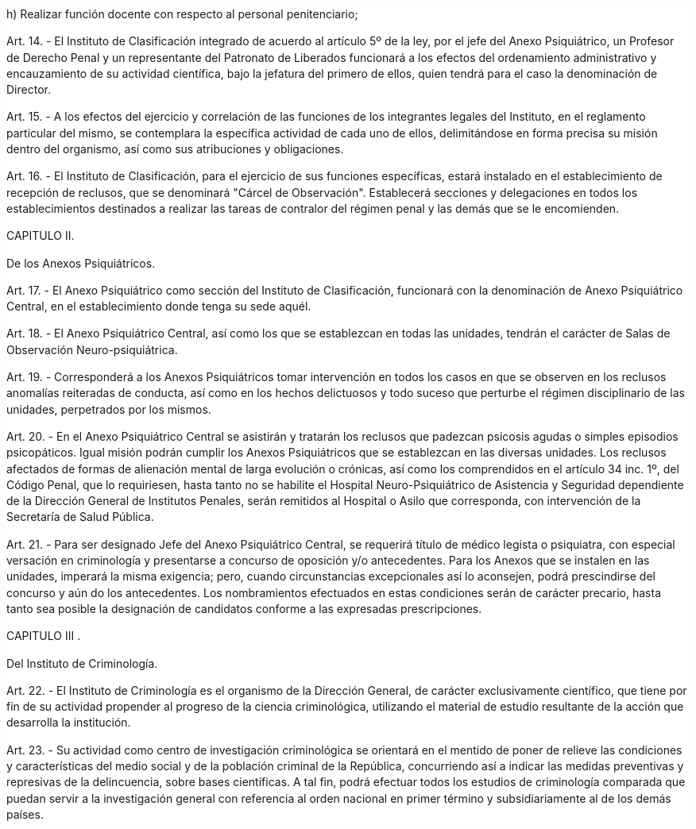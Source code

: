 h) Realizar función docente con respecto al personal penitenciario;

Art. 14. - El Instituto de Clasificación integrado de acuerdo al artículo 5º de la ley, por el jefe del Anexo Psiquiátrico, un Profesor de Derecho Penal y un representante del Patronato de Liberados funcionará a los efectos del ordenamiento administrativo y encauzamiento de su actividad científica, bajo la jefatura del primero de ellos, quien tendrá para el caso la denominación de Director.

Art. 15. - A los efectos del ejercicio y correlación de las funciones de los integrantes legales del Instituto, en el reglamento particular del mismo, se contemplara la específica actividad de cada uno de ellos, delimitándose en forma precisa su misión dentro del organismo, así como sus atribuciones y obligaciones.

Art. 16. - El Instituto de Clasificación, para el ejercicio de sus funciones específicas, estará instalado en el establecimiento de recepción de reclusos, que se denominará "Cárcel de Observación". Establecerá secciones y delegaciones en todos los establecimientos destinados a realizar las tareas de contralor del régimen penal y las demás que se le encomienden.

CAPITULO II.

De los Anexos Psiquiátricos.

Art. 17. - El Anexo Psiquiátrico como sección del Instituto de Clasificación, funcionará con la denominación de Anexo Psiquiátrico Central, en el establecimiento donde tenga su sede aquél.

Art. 18. - El Anexo Psiquiátrico Central, así como los que se establezcan en todas las unidades, tendrán el carácter de Salas de Observación Neuro-psiquiátrica.

Art. 19. - Corresponderá a los Anexos Psiquiátricos tomar intervención en todos los casos en que se observen en los reclusos anomalías reiteradas de conducta, así como en los hechos delictuosos y todo suceso que perturbe el régimen disciplinario de las unidades, perpetrados por los mismos.

Art. 20. - En el Anexo Psiquiátrico Central se asistirán y tratarán los reclusos que padezcan psicosis agudas o simples episodios psicopáticos. Igual misión podrán cumplir los Anexos Psiquiátricos que se establezcan en las diversas unidades. Los reclusos afectados de formas de alienación mental de larga evolución o crónicas, así como los comprendidos en el artículo 34 inc. 1º, del Código Penal, que lo requiriesen, hasta tanto no se habilite el Hospital Neuro-Psiquiátrico de Asistencia y Seguridad dependiente de la Dirección General de Institutos Penales, serán remitidos al Hospital o Asilo que corresponda, con intervención de la Secretaría de Salud Pública.

Art. 21. - Para ser designado Jefe del Anexo Psiquiátrico Central, se requerirá título de médico legista o psiquiatra, con especial versación en criminología y presentarse a concurso de oposición y/o antecedentes. Para los Anexos que se instalen en las unidades, imperará la misma exigencia; pero, cuando circunstancias excepcionales así lo aconsejen, podrá prescindirse del concurso y aún do los antecedentes. Los nombramientos efectuados en estas condiciones serán de carácter precario, hasta tanto sea posible la designación de candidatos conforme a las expresadas prescripciones.

CAPITULO III .

Del Instituto de Criminología.

Art. 22. - El Instituto de Criminología es el organismo de la Dirección General, de carácter exclusivamente científico, que tiene por fin de su actividad propender al progreso de la ciencia criminológica, utilizando el material de estudio resultante de la acción que desarrolla la institución.

Art. 23. - Su actividad como centro de investigación criminológica se orientará en el mentido de poner de relieve las condiciones y características del medio social y de la población criminal de la República, concurriendo así a indicar las medidas preventivas y represivas de la delincuencia, sobre bases científicas. A tal fin, podrá efectuar todos los estudios de criminología comparada que puedan servir a la investigación general con referencia al orden nacional en primer término y subsidiariamente al de los demás países.
